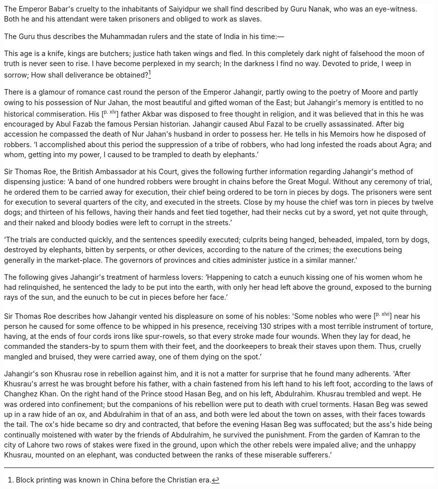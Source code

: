 The Emperor Babar's cruelty to the inhabitants of Saiyidpur we shall find described by Guru Nanak, who was an eye-witness. Both he and his attendant were taken prisoners and obliged to work as slaves.

The Guru thus describes the Muhammadan rulers and the state of India in his time:—

This age is a knife, kings are butchers; justice hath taken wings and fled.
In this completely dark night of falsehood the moon of truth is never seen to rise.
I have become perplexed in my search;
In the darkness I find no way.
Devoted to pride, I weep in sorrow;
How shall deliverance be obtained?[^2]

There is a glamour of romance cast round the person of the Emperor Jahangir, partly owing to the poetry of Moore and partly owing to his possession of Nur Jahan, the most beautiful and gifted woman of the East; but Jahangir's memory is entitled to no historical commiseration. His <span id="pxlv">[<sup><small>p. xlv</small></sup>]</span> father Akbar was disposed to free thought in religion, and it was believed that in this he was encouraged by Abul Fazab the famous Persian historian. Jahangir caused Abul Fazal to be cruelly assassinated. After big accession he compassed the death of Nur Jahan's husband in order to possess her. He tells in his Memoirs how he disposed of robbers. ‘I accomplished about this period the suppression of a tribe of robbers, who had long infested the roads about Agra; and whom, getting into my power, I caused to be trampled to death by elephants.’

Sir Thomas Roe, the British Ambassador at his Court, gives the following further information regarding Jahangir's method of dispensing justice: ‘A band of one hundred robbers were brought in chains before the Great Mogul. Without any ceremony of trial, he ordered them to be carried away for execution, their chief being ordered to be torn in pieces by dogs. The prisoners were sent for execution to several quarters of the city, and executed in the streets. Close by my house the chief was torn in pieces by twelve dogs; and thirteen of his fellows, having their hands and feet tied together, had their necks cut by a sword, yet not quite through, and their naked and bloody bodies were left to corrupt in the streets.’

‘The trials are conducted quickly, and the sentences speedily executed; culprits being hanged, beheaded, impaled, torn by dogs, destroyed by elephants, bitten by serpents, or other devices, according to the nature of the crimes; the executions being generally in the market-place. The governors of provinces and cities administer justice in a similar manner.’

The following gives Jahangir's treatment of harmless lovers: ‘Happening to catch a eunuch kissing one of his women whom he had relinquished, he sentenced the lady to be put into the earth, with only her head left above the ground, exposed to the burning rays of the sun, and the eunuch to be cut in pieces before her face.’

Sir Thomas Roe describes how Jahangir vented his displeasure on some of his nobles: 'Some nobles who were <span id="pxlvi">[<sup><small>p. xlvi</small></sup>]</span> near his person he caused for some offence to be whipped in his presence, receiving 130 stripes with a most terrible instrument of torture, having, at the ends of four cords irons like spur-rowels, so that every stroke made four wounds. When they lay for dead, he commanded the standers-by to spurn them with their feet, and the doorkeepers to break their staves upon them. Thus, cruelly mangled and bruised, they were carried away, one of them dying on the spot.’

Jahangir's son Khusrau rose in rebellion against him, and it is not a matter for surprise that he found many adherents. 'After Khusrau's arrest he was brought before his father, with a chain fastened from his left hand to his left foot, according to the laws of Changhez Khan. On the right hand of the Prince stood Hasan Beg, and on his left, Abdulrahim. Khusrau trembled and wept. He was ordered into confinement; but the companions of his rebellion were put to death with cruel torments. Hasan Beg was sewed up in a raw hide of an ox, and Abdulrahim in that of an ass, and both were led about the town on asses, with their faces towards the tail. The ox's hide became so dry and contracted, that before the evening Hasan Beg was suffocated; but the ass's hide being continually moistened with water by the friends of Abdulrahim, he survived the punishment. From the garden of Kamran to the city of Lahore two rows of stakes were fixed in the ground, upon which the other rebels were impaled alive; and the unhappy Khusrau, mounted on an elephant, was conducted between the ranks of these miserable sufferers.’


[^1]: Lollard and Huss were burned for heresy. Wickliffe would have suffered the same fate had not a paralytic attack anticipated the executioner.
[^2]: Block printing was known in China before the Christian era.
[^1]: The _l_ is generally silent in such combinations.
[^1]: The _Kâmilu-t Tawârîkh_ by ibn Asîr. See also Elphinstone's _History of India_.
[^1]: Farishta elsewhere describes Sikandar Khân Lodi as just, God-fearing, and religious. He prayed five times a day, bestowed large sums of money on indigent and religious persons, and was, according to the historian, a model of a Musalmân prince.
[^2]: Mâjh ki Wâr.
[^1]: H. H. Wilson's _Religion of the Hindus_.
[^1]: On the conduct of the Muhammadan Emperors we have largely availed ourselves of the translations and narratives in Sir Henry Elliot's _History of India_. The original Persian histories are many of them difficult of access, and could not be consulted.
[^2]: The Sikh chroniclers, as we shall subsequently see, give a different version of the mode of execution of Guru Teg Bahadur.
[^1]: It is laid down in the twelfth chapter of the _Institutes of Gautam_ that if a Sûdar even hear the Veds his ears must be stopped either with molten lead or wax; if he read the Veds, his tongue must be cut out; and if he possess the Veds, his body must be cut in twain.
[^2]: Gauri 51.
[^1]: Some say that the Sahijdharis received their name from the promises of certain Sikhs in the time of Guru Gobind Singh, that they would not accept his baptism at the time, but that they would gradually do so.
[^1]: Primus in orbe deos fecit timor.' _Theb._ iii. 661.
[^2]: For long years after the discovery and study of Sanskrit there was no doubt whatever cast on the identity of Varuna with Ouranos. Doubts have now arisen in the minds of some persons on account, it is stated, of phonetic difficulties.
[^1]: Tacitus wrote of the ancient Germans—‘Herthum, id est terram matrem, colunt eamque intervenire rebus hominum, invehi populis arbitrantur,’ _Germania_, cap. xi.
[^2]: An idol in a temple, Harihareshwar, on the outskirts of the Maisûr (Mysore) State contains the conjoint emblems of Vishnu and Shiv.
[^3]: Aesch. _Prom. Vinc._ 49.
[^1]: Aesch. _Frag_.
[^2]: Lucan, _Pharsalia_ ix.
[^3]: Rik Veda, X, 129. Tacitus indicates one God worshipped under different names by the Germans, and only perceived by the light of faith: ‘Deorum nominibus appellant secretum illud quod sola reverentia vident.’ It may be here noticed that Tacitus' account of Germany and its people is much more trustworthy than that of Caesar, who was a less philosophical writer. Caesar states that the Germans worshipped the sun, fire, and the moon, and them only.
[^1]: The Indian words in this hymn will subsequently be explained.
[^1]: The ancient Greeks also believed that God made man in the divine image. Thus Plato—{Greek W!s d\`e kinhðe'n au?to\` kai\` zw^n e?no'hse tw^n a?ïdi'wn ðew^n gegono\`s a?'galma o! gennh'sas path'r, h?gasðh te kai\` eu?franðei\`s e?'ti dh\` ma^llon o!'moion pro\`s to\` para'deigma e?peno'hsen a?perga'sasðai} (The creative Father seeing that this image of the immortal gods had both motion and life was pleased, and in his delight considered how he might fashion it still more like its prototype'), _Timaeus_.
[^1]: Compare; {Greek ?Anðrw'pou ge psyxh', ei?'per ti kai\` a?'llo tw^n a?nðrwpi'nwn, tou^ ðei'ou me'texei}, Xenoph. _Memor_.; ‘Humanus autem animus decerptus ex divina mente cum alio nullo nisi cum ipso Deo, si hoc est fas dictu, comparari potest,’ Cicero, _Tusc. Disp._
[^2]: Compare also the expressions attributed to Christ in the Gospel according to St. John, ‘I and My Father are One,’ ‘I am in the Father and the Father in Me,’ and again, ‘I am in My Father, and ye in Me and I in you.’
[^1]: Virgil, _Aeneid_ vi. 7 45.
[^2]: In the _Tusculan Disputations_ Cicero quotes a paragraph he had written in a work on Consolation, in which he appears to treat soul and mind as identical. After referring to the soul as that which possesses feeling, understanding life, and vigour (‘quicquid est illud, quod sentit, quod sapit, quod vivit, quod viget’), he states that the human mind is of the same kind and nature (‘Hoc e genere atque eadem e natura, est humana mens’), _Tusc. Disp._ i. 27.
[^1]: St. Paul speaks of a spiritual body (I Cor. xv. 44).
[^1]: Essay on the _Utility of Religion_.
[^1]: The meaning of this name will be explained when we come to the writings of the tenth Guru.
[^2]: The Mâniha is the country between the rivers Râvi and Biâs.
[^1]: The descendants of Râi Bulâr still exist in that part of the country.
[^1]: The epithet Âdi, which means primitive or first, was bestowed on the Granth Sâhib of Guru Arjan to distinguish it from the Granth of Guru Gobind Singh, the tenth Guru, which was subsequently compiled by Bhâi Mani Singh.
[^1]: This was Bhâi Budha's original name, and the village was called after him. The name Bhâi Budha was given him by Guru Nanak.
[^1]: Bhâi Gyân Singh's _Panth Parkâsh_.
[^2]: The Diwâli, originally a festival observed only by Hindus in honour of Lakshmi, their goddess of wealth, on the 15th day of Kârtik (Oct.-Nov.). It was the date on which Bhâi Budha the first Granthi {footnote p. lxxvi} completed his perusal of the Granth Sahib, and it consequently became a Sikh holiday also.
[^1]: The genealogy of Bhâi Gurbakhsh Singh is as follows: Bhâi Budha, who lived from the time of Guru Nânak to that of Guru Har Gobind, begot Bhâna, who begot Sarwan, who begot Jalâl, who begot Jhanda, who begot Gurditta, who begot Bhâi Râm Kanwar (Gurbakhsh Singh).
[^1]: Compare the manner in which Janamsakhis or gospels were multiplied in the early Christian Church. ‘Vast numbers of spurious writings bearing the names of apostles and their followers, and claiming more or less direct apostolic authority, were in circulation in the early Church-Gospels according to Peter, to Thomas, to James, to Judas, according to the Apostles, or according to the Twelve, to Barnabas, to Matthias, to Nicodemus, &c.; and ecclesiastical writers bear abundant testimony to the early and rapid growth of apocryphal literature.’ _Supernatural Religion_, Vol. i, p. 292. It may be incidentally mentioned that it was the Gospel according to Barnabas which Muhammad used in the composition of the Quran.
[^1]: The Sambat or Vikramâditya era is fifty-seven years prior to annus domini.
[^1]: There are now several sects of the religion of Guru Nanak. It appears from the testimony of St. Paul that the early Christian Church was similarly divided. ‘For it hath been declared unto me of you, my brethren, by them which are of the house of Chloe, that there are contentions among you. Now this I say that every one of you saith, I am of Paul; and I of Apollos; and I of Cephas; and I of Christ. Is Christ divided? was Paul crucified for you? or were you baptized in the name of Paul?’ (i Cor. i. 11-13). Schisms appear to be the law of all religions. They began in Islâm after the death of the Prophet's companions. Islâm, it is said, now numbers seventy three different sects.
[^1]: It was, as we shall subsequently see, a Brâhman who betrayed the sons of Guru Gobind Singh, and placed them at the disposal of the Muhammadan Governor of Sarhind, who barbarously murdered them.
[^1]: This finds a parallel in the destruction of Christian writings by fanatical Romans prior to the time of the Emperor Constantine. The records of the Christian persecutions show that the Christian priests who surrendered their sacred writings subsequently received severe treatment at the hands of their co-religionists. Compare the manner {footnote p. lxxxiv} in which the Gospel according to the Hebrews, the Memoirs of the Apostles, and other valuable Christian records used by the early fathers of the Church, have been destroyed and lost for ever to the world.
[^1]: The usually accepted horoscopes and ages of the Gurus are given in a work called the _Gur Parnâli_.
[^1]: In the East sacred books are often employed in this way for purposes of divination. In the Middle Ages the Bible, and in earlier times the poems of Homer, Virgil, and others, were used for the same purpose.
[^1]: The late Bhâi Gurumukh Singh, who first gave the author these details, afterwards put himself at the head of a deputation to move the Government of the Panjâb to declare the fictitious anniversary of Guru Nânak's birth a public holiday. That Government accordingly added a second Sikh holiday to the already long list of Christian, Hindu, and Muhammadan holidays sanctioned in its calendar. The other special Sikh holiday is the Hola Mahalla, the day on which the tenth Guru held a mimic battle for the instruction of his troops.
[^2]: The late Sir Atar Singh, Chief of Bhadaur, gave the author this information.
[^1]: Papias, a father of the Christian Church, who flourished about A.D. 130, wrote that he considered what he obtained from the living and abiding voice of men would profit him more in obtaining accurate details of the life of Christ than what was recorded in the gospels.
[^2]: That accomplished Sikh scholar and saintly man, the late Bhâi Dit Singh, has also made the Janamsakhi that we use the basis of his Gurumukhi life of Guru Nânak.